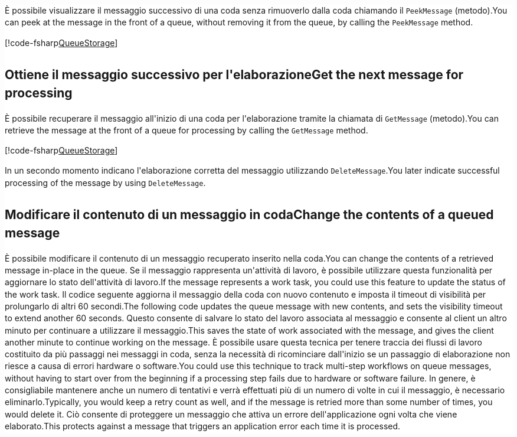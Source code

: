 <span data-ttu-id="13213-149">È possibile visualizzare il messaggio successivo di una coda senza rimuoverlo dalla coda chiamando il `PeekMessage` (metodo).</span><span class="sxs-lookup"><span data-stu-id="13213-149">You can peek at the message in the front of a queue, without removing it from the queue, by calling the `PeekMessage` method.</span></span>

[!code-fsharp[QueueStorage](../../../samples/snippets/fsharp/azure/queue-storage.fsx#L50-L52)]

## <a name="get-the-next-message-for-processing"></a><span data-ttu-id="13213-150">Ottiene il messaggio successivo per l'elaborazione</span><span class="sxs-lookup"><span data-stu-id="13213-150">Get the next message for processing</span></span>

<span data-ttu-id="13213-151">È possibile recuperare il messaggio all'inizio di una coda per l'elaborazione tramite la chiamata di `GetMessage` (metodo).</span><span class="sxs-lookup"><span data-stu-id="13213-151">You can retrieve the message at the front of a queue for processing by calling the `GetMessage` method.</span></span>

[!code-fsharp[QueueStorage](../../../samples/snippets/fsharp/azure/queue-storage.fsx#L58-L59)]

<span data-ttu-id="13213-152">In un secondo momento indicano l'elaborazione corretta del messaggio utilizzando `DeleteMessage`.</span><span class="sxs-lookup"><span data-stu-id="13213-152">You later indicate successful processing of the message by using `DeleteMessage`.</span></span>

## <a name="change-the-contents-of-a-queued-message"></a><span data-ttu-id="13213-153">Modificare il contenuto di un messaggio in coda</span><span class="sxs-lookup"><span data-stu-id="13213-153">Change the contents of a queued message</span></span>

<span data-ttu-id="13213-154">È possibile modificare il contenuto di un messaggio recuperato inserito nella coda.</span><span class="sxs-lookup"><span data-stu-id="13213-154">You can change the contents of a retrieved message in-place in the queue.</span></span> <span data-ttu-id="13213-155">Se il messaggio rappresenta un'attività di lavoro, è possibile utilizzare questa funzionalità per aggiornare lo stato dell'attività di lavoro.</span><span class="sxs-lookup"><span data-stu-id="13213-155">If the message represents a work task, you could use this feature to update the status of the work task.</span></span> <span data-ttu-id="13213-156">Il codice seguente aggiorna il messaggio della coda con nuovo contenuto e imposta il timeout di visibilità per prolungarlo di altri 60 secondi.</span><span class="sxs-lookup"><span data-stu-id="13213-156">The following code updates the queue message with new contents, and sets the visibility timeout to extend another 60 seconds.</span></span> <span data-ttu-id="13213-157">Questo consente di salvare lo stato del lavoro associata al messaggio e consente al client un altro minuto per continuare a utilizzare il messaggio.</span><span class="sxs-lookup"><span data-stu-id="13213-157">This saves the state of work associated with the message, and gives the client another minute to continue working on the message.</span></span> <span data-ttu-id="13213-158">È possibile usare questa tecnica per tenere traccia dei flussi di lavoro costituito da più passaggi nei messaggi in coda, senza la necessità di ricominciare dall'inizio se un passaggio di elaborazione non riesce a causa di errori hardware o software.</span><span class="sxs-lookup"><span data-stu-id="13213-158">You could use this technique to track multi-step workflows on queue messages, without having to start over from the beginning if a processing step fails due to hardware or software failure.</span></span> <span data-ttu-id="13213-159">In genere, è consigliabile mantenere anche un numero di tentativi e verrà effettuati più di un numero di volte in cui il messaggio, è necessario eliminarlo.</span><span class="sxs-lookup"><span data-stu-id="13213-159">Typically, you would keep a retry count as well, and if the message is retried more than some number of times, you would delete it.</span></span> <span data-ttu-id="13213-160">Ciò consente di proteggere un messaggio che attiva un errore dell'applicazione ogni volta che viene elaborato.</span><span class="sxs-lookup"><span data-stu-id="13213-160">This protects against a message that triggers an application error each time it is processed.</span></span>
